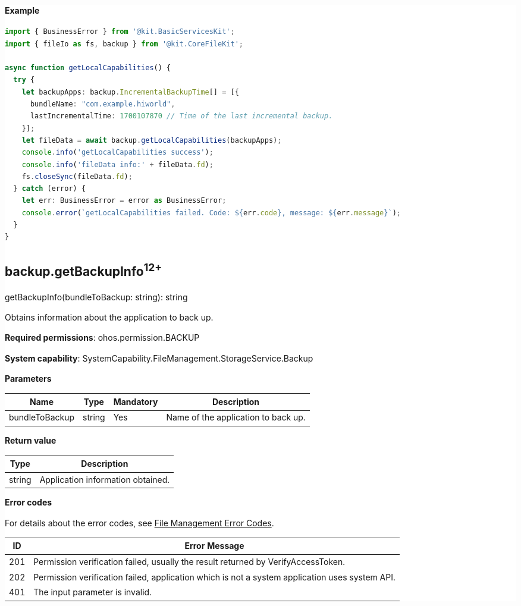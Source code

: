 **Example**

  ```ts
  import { BusinessError } from '@kit.BasicServicesKit';
  import { fileIo as fs, backup } from '@kit.CoreFileKit';

  async function getLocalCapabilities() {
    try {
      let backupApps: backup.IncrementalBackupTime[] = [{
        bundleName: "com.example.hiworld",
        lastIncrementalTime: 1700107870 // Time of the last incremental backup.
      }];
      let fileData = await backup.getLocalCapabilities(backupApps);
      console.info('getLocalCapabilities success');
      console.info('fileData info:' + fileData.fd);
      fs.closeSync(fileData.fd);
    } catch (error) {
      let err: BusinessError = error as BusinessError;
      console.error(`getLocalCapabilities failed. Code: ${err.code}, message: ${err.message}`);
    }
  }
  ```

## backup.getBackupInfo<sup>12+</sup>

getBackupInfo(bundleToBackup: string): string

Obtains information about the application to back up.

**Required permissions**: ohos.permission.BACKUP

**System capability**: SystemCapability.FileManagement.StorageService.Backup

**Parameters**

| Name         | Type    | Mandatory| Description                      |
| --------------- | -------- | ---- | -------------------------- |
| bundleToBackup | string | Yes  | Name of the application to back up.|

**Return value**

| Type               | Description                   |
| ------------------- | ----------------------- |
| string | Application information obtained.|

**Error codes**

For details about the error codes, see [File Management Error Codes](errorcode-filemanagement.md).

| ID| Error Message               |
| -------- | ----------------------- |
| 201      | Permission verification failed, usually the result returned by VerifyAccessToken. |
| 202      | Permission verification failed, application which is not a system application uses system API. |
| 401      | The input parameter is invalid. |
